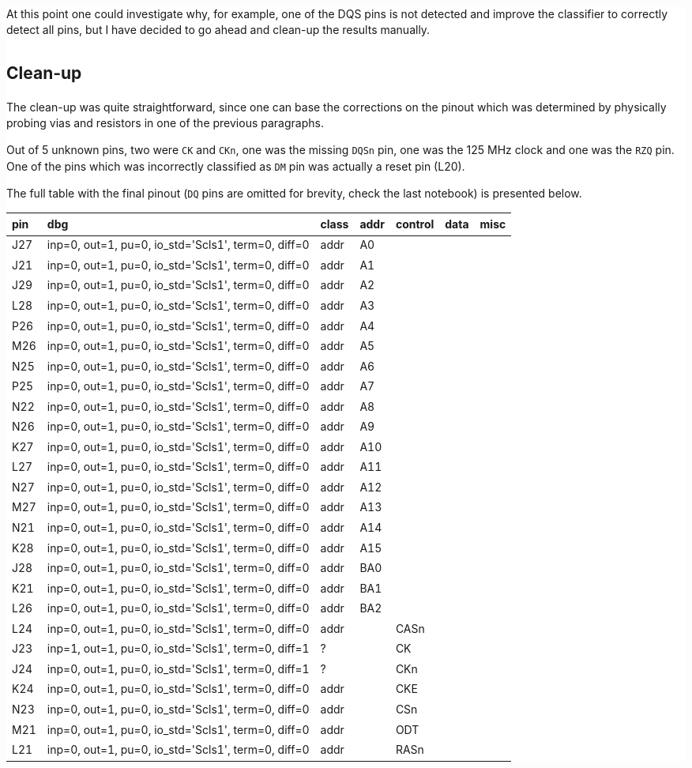 At this point one could investigate why, for example, one of the DQS pins is not detected and improve
the classifier to correctly detect all pins, but I have decided to go ahead and clean-up the results
manually.

## Clean-up

The clean-up was quite straightforward, since one can base the corrections on the pinout which was
determined by physically probing vias and resistors in one of the previous paragraphs.

Out of 5 unknown pins, two were `CK` and `CKn`, one was the missing `DQSn` pin, one was the 125 MHz
clock and one was the `RZQ` pin. One of the pins which was incorrectly classified as `DM` pin was
actually a reset pin (L20).

The full table with the final pinout (`DQ` pins are omitted for brevity, check the last notebook)
is presented below.


| pin | dbg                                                 | class | addr | control | data  | misc        |
|:----|:----------------------------------------------------|:------|:-----|:--------|:------|:------------|
| J27 | inp=0, out=1, pu=0, io_std='Scls1', term=0, diff=0  | addr  | A0   |         |       |             |
| J21 | inp=0, out=1, pu=0, io_std='Scls1', term=0, diff=0  | addr  | A1   |         |       |             |
| J29 | inp=0, out=1, pu=0, io_std='Scls1', term=0, diff=0  | addr  | A2   |         |       |             |
| L28 | inp=0, out=1, pu=0, io_std='Scls1', term=0, diff=0  | addr  | A3   |         |       |             |
| P26 | inp=0, out=1, pu=0, io_std='Scls1', term=0, diff=0  | addr  | A4   |         |       |             |
| M26 | inp=0, out=1, pu=0, io_std='Scls1', term=0, diff=0  | addr  | A5   |         |       |             |
| N25 | inp=0, out=1, pu=0, io_std='Scls1', term=0, diff=0  | addr  | A6   |         |       |             |
| P25 | inp=0, out=1, pu=0, io_std='Scls1', term=0, diff=0  | addr  | A7   |         |       |             |
| N22 | inp=0, out=1, pu=0, io_std='Scls1', term=0, diff=0  | addr  | A8   |         |       |             |
| N26 | inp=0, out=1, pu=0, io_std='Scls1', term=0, diff=0  | addr  | A9   |         |       |             |
| K27 | inp=0, out=1, pu=0, io_std='Scls1', term=0, diff=0  | addr  | A10  |         |       |             |
| L27 | inp=0, out=1, pu=0, io_std='Scls1', term=0, diff=0  | addr  | A11  |         |       |             |
| N27 | inp=0, out=1, pu=0, io_std='Scls1', term=0, diff=0  | addr  | A12  |         |       |             |
| M27 | inp=0, out=1, pu=0, io_std='Scls1', term=0, diff=0  | addr  | A13  |         |       |             |
| N21 | inp=0, out=1, pu=0, io_std='Scls1', term=0, diff=0  | addr  | A14  |         |       |             |
| K28 | inp=0, out=1, pu=0, io_std='Scls1', term=0, diff=0  | addr  | A15  |         |       |             |
| J28 | inp=0, out=1, pu=0, io_std='Scls1', term=0, diff=0  | addr  | BA0  |         |       |             |
| K21 | inp=0, out=1, pu=0, io_std='Scls1', term=0, diff=0  | addr  | BA1  |         |       |             |
| L26 | inp=0, out=1, pu=0, io_std='Scls1', term=0, diff=0  | addr  | BA2  |         |       |             |
| L24 | inp=0, out=1, pu=0, io_std='Scls1', term=0, diff=0  | addr  |      | CASn    |       |             |
| J23 | inp=1, out=1, pu=0, io_std='Scls1', term=0, diff=1  | ?     |      | CK      |       |             |
| J24 | inp=0, out=1, pu=0, io_std='Scls1', term=0, diff=1  | ?     |      | CKn     |       |             |
| K24 | inp=0, out=1, pu=0, io_std='Scls1', term=0, diff=0  | addr  |      | CKE     |       |             |
| N23 | inp=0, out=1, pu=0, io_std='Scls1', term=0, diff=0  | addr  |      | CSn     |       |             |
| M21 | inp=0, out=1, pu=0, io_std='Scls1', term=0, diff=0  | addr  |      | ODT     |       |             |
| L21 | inp=0, out=1, pu=0, io_std='Scls1', term=0, diff=0  | addr  |      | RASn    |       |             |